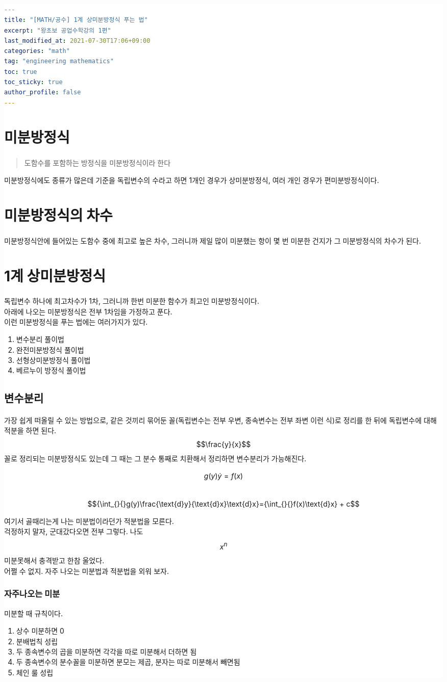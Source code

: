 ```yaml
---
title: "[MATH/공수] 1계 상미분방정식 푸는 법"
excerpt: "왕초보 공업수학강의 1편"
last_modified_at: 2021-07-30T17:06+09:00
categories: "math"
tag: "engineering mathematics"
toc: true
toc_sticky: true
author_profile: false
---
```


# 미분방정식

> 도함수를 포함하는 방정식을 미분방정식이라 한다

미분방정식에도 종류가 많은데 기준을 독립변수의 수라고 하면 1개인 경우가 상미분방정식, 여러 개인 경우가 편미분방정식이다.  

# 미분방정식의 차수

미분방정식안에 들어있는 도함수 중에 최고로 높은 차수, 그러니까 제일 많이 미분했는 항이 몇 번 미분한 건지가 그 미분방정식의 차수가 된다.  

# 1계 상미분방정식

독립변수 하나에 최고차수가 1차, 그러니까 한번 미분한 함수가 최고인 미분방정식이다.  
아래에 나오는 미분방정식은 전부 1차임을 가정하고 푼다.  
이런 미분방정식을 푸는 법에는 여러가지가 있다.

1. 변수분리 풀이법
2. 완전미분방정식 풀이법
3. 선형상미분방정식 풀이법
4. 베르누이 방정식 풀이법

## 변수분리

가장 쉽게 떠올릴 수 있는 방법으로, 같은 것끼리 묶어둔 꼴(독립변수는 전부 우변, 종속변수는 전부 좌변 이런 식)로 정리를 한 뒤에 독립변수에 대해 적분을 하면 된다. $$\frac{y}{x}$$ 꼴로 정리되는 미분방정식도 있는데 그 때는 그 분수 통째로 치환해서 정리하면 변수분리가 가능해진다.  

$$g(y)\dot{y}=f(x)$$  
$${\int_{}{}g(y)\frac{\text{d}y}{\text{d}x}\text{d}x}={\int_{}{}f(x)\text{d}x} + c$$  

여기서 골때리는게 나는 미분법이라던가 적분법을 모른다.  
걱정하지 말자, 군대갔다오면 전부 그렇다. 나도 $$x^{n}$$ 미분못해서 충격받고 한참 울었다.  
어쩔 수 없지. 자주 나오는 미분법과 적분법을 외워 보자.  

### 자주나오는 미분

미분할 때 규칙이다.

1. 상수 미분하면 0  
2. 분배법칙 성립
3. 두 종속변수의 곱을 미분하면 각각을 따로 미분해서 더하면 됨
4. 두 종속변수의 분수꼴을 미분하면 분모는 제곱, 분자는 따로 미분해서 빼면됨
5. 체인 룰 성립
